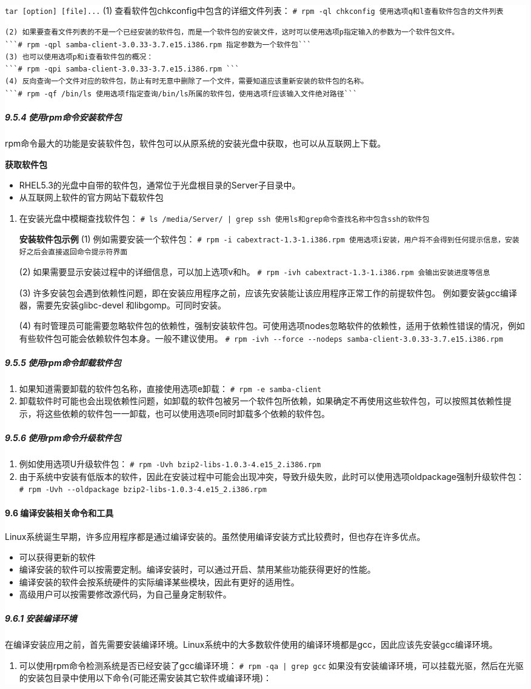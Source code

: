 ```tar [option] [file]...```
    (1) 查看软件包chkconfig中包含的详细文件列表：
    ```# rpm -ql chkconfig 使用选项q和l查看软件包含的文件列表```

    (2) 如果要查看文件列表的不是一个已经安装的软件包，而是一个软件包的安装文件，这时可以使用选项p指定输入的参数为一个软件包文件。
    ```# rpm -qpl samba-client-3.0.33-3.7.e15.i386.rpm 指定参数为一个软件包```
    (3) 也可以使用选项p和i查看软件包的概况：
    ```# rpm -qpi samba-client-3.0.33-3.7.e15.i386.rpm ```
    (4) 反向查询一个文件对应的软件包，防止有时无意中删除了一个文件，需要知道应该重新安装的软件包的名称。
    ```# rpm -qf /bin/ls 使用选项f指定查询/bin/ls所属的软件包，使用选项f应该输入文件绝对路径```



##### 9.5.4 使用rpm命令安装软件包
rpm命令最大的功能是安装软件包，软件包可以从原系统的安装光盘中获取，也可以从互联网上下载。

**获取软件包**
- RHEL5.3的光盘中自带的软件包，通常位于光盘根目录的Server子目录中。
- 从互联网上软件的官方网站下载软件包


1. 在安装光盘中模糊查找软件包：
    ```# ls /media/Server/ | grep ssh 使用ls和grep命令查找名称中包含ssh的软件包```

    **安装软件包示例**
    (1) 例如需要安装一个软件包：
    ```# rpm -i cabextract-1.3-1.i386.rpm 使用选项i安装，用户将不会得到任何提示信息，安装好之后会直接返回命令提示符界面```

    (2) 如果需要显示安装过程中的详细信息，可以加上选项v和h。
    ```# rpm -ivh cabextract-1.3-1.i386.rpm 会输出安装进度等信息```

    (3) 许多安装包会遇到依赖性问题，即在安装应用程序之前，应该先安装能让该应用程序正常工作的前提软件包。
    例如要安装gcc编译器，需要先安装glibc-devel 和libgomp。可同时安装。

    (4) 有时管理员可能需要忽略软件包的依赖性，强制安装软件包。可使用选项nodes忽略软件的依赖性，适用于依赖性错误的情况，例如有些软件包可能会依赖软件包本身。一般不建议使用。
    ```# rpm -ivh --force --nodeps samba-client-3.0.33-3.7.e15.i386.rpm```

##### 9.5.5 使用rpm命令卸载软件包
1. 如果知道需要卸载的软件包名称，直接使用选项e卸载：
    ```# rpm -e samba-client ```
2. 卸载软件时可能也会出现依赖性问题，如卸载的软件包被另一个软件包所依赖，如果确定不再使用这些软件包，可以按照其依赖性提示，将这些依赖的软件包一一卸载，也可以使用选项e同时卸载多个依赖的软件包。

##### 9.5.6 使用rpm命令升级软件包

1. 例如使用选项U升级软件包：
    ```# rpm -Uvh bzip2-libs-1.0.3-4.e15_2.i386.rpm```
2. 由于系统中安装有低版本的软件，因此在安装过程中可能会出现冲突，导致升级失败，此时可以使用选项oldpackage强制升级软件包：
   ```# rpm -Uvh --oldpackage bzip2-libs-1.0.3-4.e15_2.i386.rpm ```

#### 9.6 编译安装相关命令和工具
Linux系统诞生早期，许多应用程序都是通过编译安装的。虽然使用编译安装方式比较费时，但也存在许多优点。

- 可以获得更新的软件
- 编译安装的软件可以按需要定制。编译安装时，可以通过开启、禁用某些功能获得更好的性能。
- 编译安装的软件会按系统硬件的实际编译某些模块，因此有更好的适用性。
- 高级用户可以按需要修改源代码，为自己量身定制软件。


##### 9.6.1 安装编译环境
在编译安装应用之前，首先需要安装编译环境。Linux系统中的大多数软件使用的编译环境都是gcc，因此应该先安装gcc编译环境。

1. 可以使用rpm命令检测系统是否已经安装了gcc编译环境：
    ```# rpm -qa | grep gcc```
    如果没有安装编译环境，可以挂载光驱，然后在光驱的安装包目录中使用以下命令(可能还需安装其它软件或编译环境)：
```